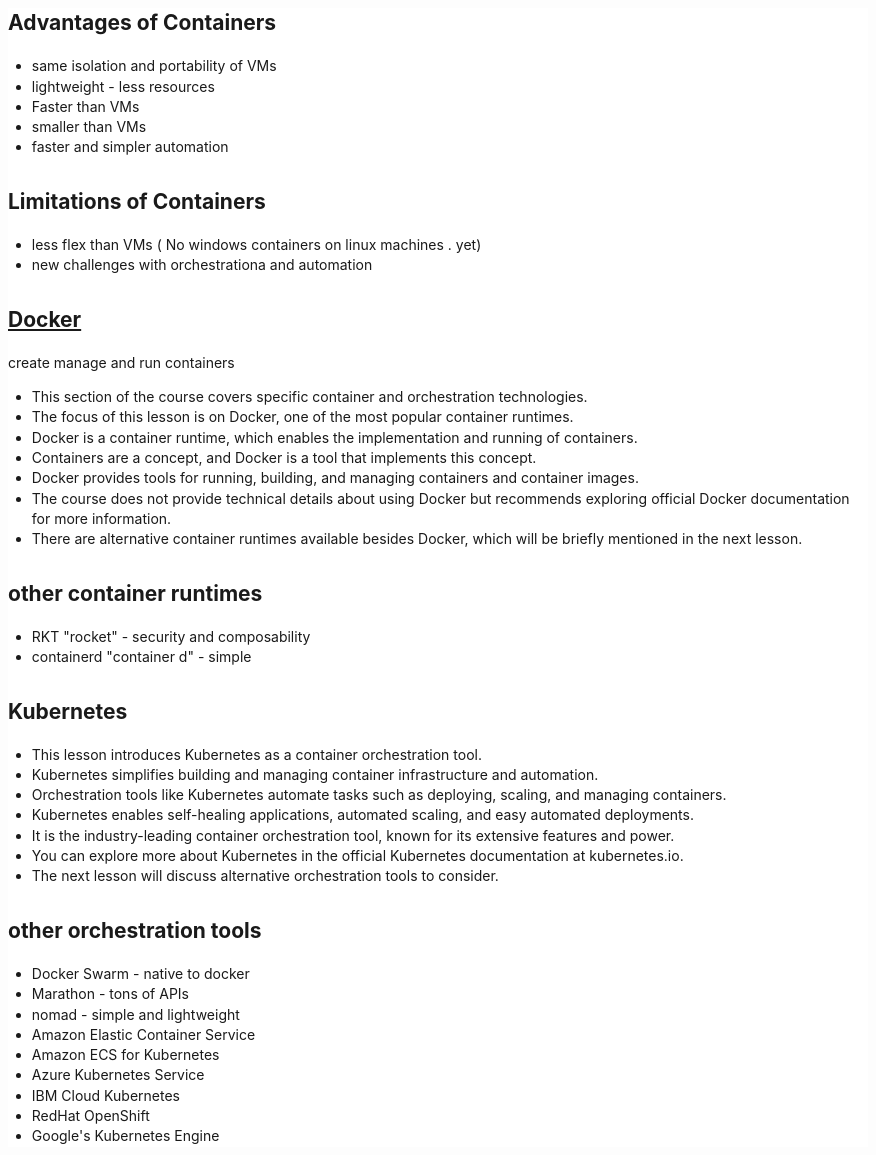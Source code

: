 ## Advantages of Containers
* same isolation and portability of VMs
* lightweight - less resources
* Faster than VMs
* smaller than VMs
* faster and simpler automation

## Limitations of Containers
* less flex than VMs ( No windows containers on linux machines . yet)
* new challenges with orchestrationa and automation

## [Docker](docker.com)
create manage and run containers

* This section of the course covers specific container and orchestration technologies.
* The focus of this lesson is on Docker, one of the most popular container runtimes.
* Docker is a container runtime, which enables the implementation and running of containers.
* Containers are a concept, and Docker is a tool that implements this concept.
* Docker provides tools for running, building, and managing containers and container images.
* The course does not provide technical details about using Docker but recommends exploring official Docker documentation for more information.
* There are alternative container runtimes available besides Docker, which will be briefly mentioned in the next lesson.

## other container runtimes
* RKT "rocket" - security and composability
* containerd "container d" - simple


## Kubernetes

* This lesson introduces Kubernetes as a container orchestration tool.
* Kubernetes simplifies building and managing container infrastructure and automation.
* Orchestration tools like Kubernetes automate tasks such as deploying, scaling, and managing containers.
* Kubernetes enables self-healing applications, automated scaling, and easy automated deployments.
* It is the industry-leading container orchestration tool, known for its extensive features and power.
* You can explore more about Kubernetes in the official Kubernetes documentation at kubernetes.io.
* The next lesson will discuss alternative orchestration tools to consider.

## other orchestration tools
* Docker Swarm - native to docker
* Marathon - tons of APIs
* nomad - simple and lightweight
* Amazon Elastic Container Service 
* Amazon ECS for Kubernetes
* Azure Kubernetes Service
* IBM Cloud Kubernetes
* RedHat OpenShift
* Google's Kubernetes Engine
